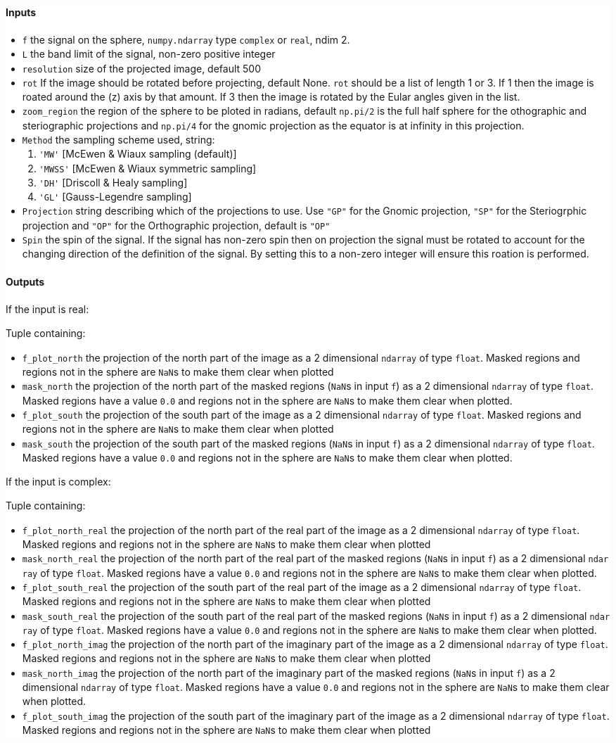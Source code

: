 ~~~~
~~~~

#### Inputs

* `f` the signal on the sphere, `numpy.ndarray` type `complex` or `real`, ndim 2.
* `L` the band limit of the signal, non-zero positive integer
* `resolution` size of the projected image, default 500
* `rot` If the image should be rotated before projecting, default None. `rot` should be a list of length 1 or 3. If 1 then the image is roated around the \(z\) axis by that amount. If 3 then the image is rotated by the Eular angles given in the list. 
* `zoom_region` the region of the sphere to be ploted in radians, default `np.pi/2` is the full half sphere for the othographic and steriographic projections and `np.pi/4` for the gnomic projection as the equator is at infinity in this projection.
* `Method` the sampling scheme used, string:
    1. `'MW'`         [McEwen & Wiaux sampling (default)]
    3. `'MWSS'`       [McEwen & Wiaux symmetric sampling]
    4. `'DH'`         [Driscoll & Healy sampling]
    5. `'GL'`         [Gauss-Legendre sampling]
* `Projection` string describing which of the projections to use. Use `"GP"` for the Gnomic projection, `"SP"` for the Steriogrphic projection and `"OP"` for the Orthographic projection, default is `"OP"`
* `Spin` the spin of the signal. If the signal has non-zero spin then on projection the signal must be rotated to account for the changing direction of the definition of the signal. By setting this to a non-zero integer will ensure this roation is performed.


#### Outputs

If the input is real:

Tuple containing:
* `f_plot_north` the projection of the north part of the image as a 2 dimensional `ndarray` of type `float`. Masked regions and regions not in the sphere are `NaN`s to make them clear when plotted
* `mask_north` the projection of the north part of the masked regions (`NaN`s in input `f`) as a 2 dimensional `ndarray` of type `float`. Masked regions have a value `0.0` and regions not in the sphere are `NaN`s to make them clear when plotted.
* `f_plot_south` the projection of the south part of the image as a 2 dimensional `ndarray` of type `float`. Masked regions and regions not in the sphere are `NaN`s to make them clear when plotted
* `mask_south` the projection of the south part of the masked regions (`NaN`s in input `f`) as a 2 dimensional `ndarray` of type `float`. Masked regions have a value `0.0` and regions not in the sphere are `NaN`s to make them clear when plotted.

If the input is complex:

Tuple containing:
* `f_plot_north_real` the projection of the north part of the real part of the image as a 2 dimensional `ndarray` of type `float`. Masked regions and regions not in the sphere are `NaN`s to make them clear when plotted
* `mask_north_real` the projection of the north part of the real part of the masked regions (`NaN`s in input `f`) as a 2 dimensional `ndarray` of type `float`. Masked regions have a value `0.0` and regions not in the sphere are `NaN`s to make them clear when plotted.
* `f_plot_south_real` the projection of the south part of the real part of the image as a 2 dimensional `ndarray` of type `float`. Masked regions and regions not in the sphere are `NaN`s to make them clear when plotted
* `mask_south_real` the projection of the south part of the real part of the masked regions (`NaN`s in input `f`) as a 2 dimensional `ndarray` of type `float`. Masked regions have a value `0.0` and regions not in the sphere are `NaN`s to make them clear when plotted.
* `f_plot_north_imag` the projection of the north part of the imaginary part of the image as a 2 dimensional `ndarray` of type `float`. Masked regions and regions not in the sphere are `NaN`s to make them clear when plotted
* `mask_north_imag` the projection of the north part of the imaginary part of the masked regions (`NaN`s in input `f`) as a 2 dimensional `ndarray` of type `float`. Masked regions have a value `0.0` and regions not in the sphere are `NaN`s to make them clear when plotted.
* `f_plot_south_imag` the projection of the south part of the imaginary part of the image as a 2 dimensional `ndarray` of type `float`. Masked regions and regions not in the sphere are `NaN`s to make them clear when plotted